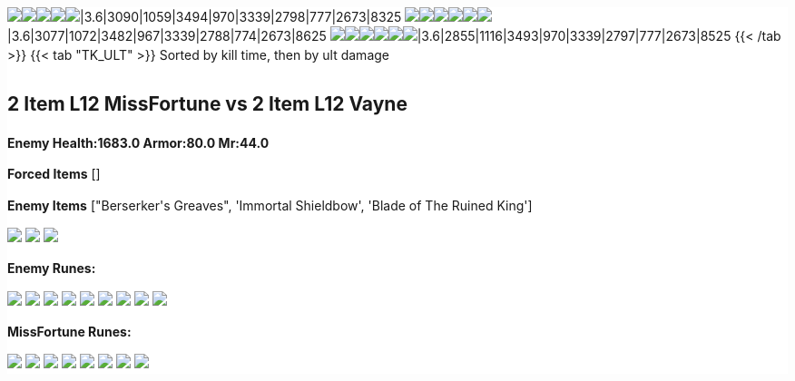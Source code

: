 ![](/item/6676.png)![](/item/3142.png)![](/item/1053.png)![](/item/1055.png)![](/item/1037.png)|3.6|3090|1059|3494|970|3339|2798|777|2673|8325
![](/item/6691.png)![](/item/3033.png)![](/item/2422.png)![](/item/1053.png)![](/item/1055.png)![](/item/1037.png)|3.6|3077|1072|3482|967|3339|2788|774|2673|8625
![](/item/6676.png)![](/item/3033.png)![](/item/2422.png)![](/item/1053.png)![](/item/1055.png)![](/item/1037.png)|3.6|2855|1116|3493|970|3339|2797|777|2673|8525
{{< /tab >}}
{{< tab "TK_ULT" >}}
Sorted by kill time, then by ult damage
## 2 Item L12 MissFortune vs 2 Item L12 Vayne

**Enemy Health:1683.0 Armor:80.0 Mr:44.0**


**Forced Items** []








**Enemy Items** ["Berserker's Greaves", 'Immortal Shieldbow', 'Blade of The Ruined King']





![](/item/3006.png)
![](/item/6673.png)
![](/item/3153.png)



**Enemy Runes:**





![](/Styles/Precision/LethalTempo/LethalTempo.png)
![](/Styles/Precision/Overheal.png)
![](/Styles/Precision/LegendAlacrity/LegendAlacrity.png)
![](/Styles/Precision/CutDown/CutDown.png)
![](/Styles/Resolve/BonePlating/BonePlating.png)
![](/Styles/Sorcery/Unflinching/Unflinching.png)
![](/StatMods/StatModsAttackSpeedIcon.png)
![](/StatMods/StatModsAdaptiveForceIcon.png)
![](/StatMods/StatModsArmorIcon.png)



**MissFortune Runes:**


![](/Styles/Inspiration/FirstStrike/FirstStrike.png)
![](/Styles/Inspiration/MagicalFootwear/MagicalFootwear.png)
![](/Styles/Inspiration/BiscuitDelivery/BiscuitDelivery.png)
![](/Styles/Inspiration/CosmicInsight/CosmicInsight.png)
![](/Styles/Sorcery/ManaflowBand/ManaflowBand.png)
![](/Styles/Sorcery/GatheringStorm/GatheringStorm.png)
![](/StatMods/StatModsAdaptiveForceIcon.png)
![](/StatMods/StatModsAdaptiveForceIcon.png)